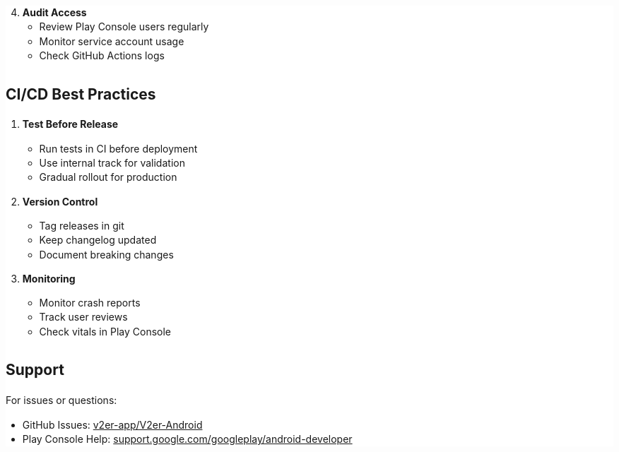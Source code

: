 4. **Audit Access**
   - Review Play Console users regularly
   - Monitor service account usage
   - Check GitHub Actions logs

## CI/CD Best Practices

1. **Test Before Release**
   - Run tests in CI before deployment
   - Use internal track for validation
   - Gradual rollout for production

2. **Version Control**
   - Tag releases in git
   - Keep changelog updated
   - Document breaking changes

3. **Monitoring**
   - Monitor crash reports
   - Track user reviews
   - Check vitals in Play Console

## Support

For issues or questions:
- GitHub Issues: [v2er-app/V2er-Android](https://github.com/v2er-app/V2er-Android/issues)
- Play Console Help: [support.google.com/googleplay/android-developer](https://support.google.com/googleplay/android-developer)
